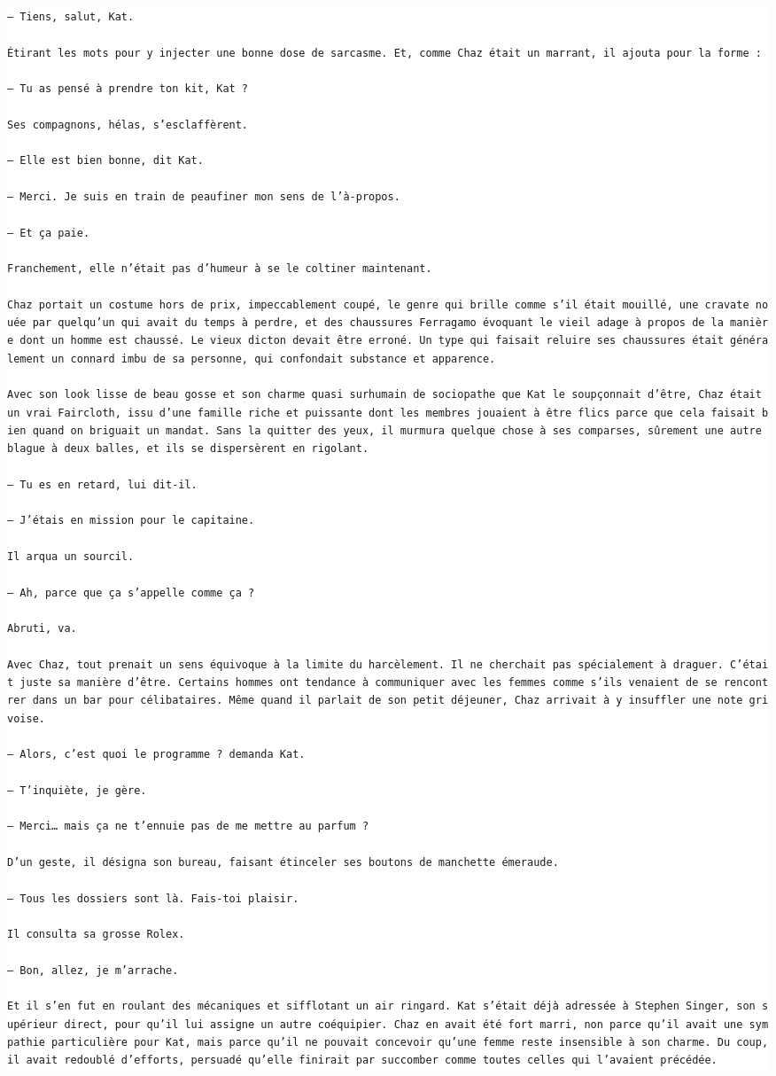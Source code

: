 	— Tiens, salut, Kat.

	Étirant les mots pour y injecter une bonne dose de sarcasme. Et, comme Chaz était un marrant, il ajouta pour la forme :

	— Tu as pensé à prendre ton kit, Kat ?

	Ses compagnons, hélas, s’esclaffèrent.

	— Elle est bien bonne, dit Kat.

	— Merci. Je suis en train de peaufiner mon sens de l’à-propos.

	— Et ça paie.

	Franchement, elle n’était pas d’humeur à se le coltiner maintenant.

	Chaz portait un costume hors de prix, impeccablement coupé, le genre qui brille comme s’il était mouillé, une cravate nouée par quelqu’un qui avait du temps à perdre, et des chaussures Ferragamo évoquant le vieil adage à propos de la manière dont un homme est chaussé. Le vieux dicton devait être erroné. Un type qui faisait reluire ses chaussures était généralement un connard imbu de sa personne, qui confondait substance et apparence.

	Avec son look lisse de beau gosse et son charme quasi surhumain de sociopathe que Kat le soupçonnait d’être, Chaz était un vrai Faircloth, issu d’une famille riche et puissante dont les membres jouaient à être flics parce que cela faisait bien quand on briguait un mandat. Sans la quitter des yeux, il murmura quelque chose à ses comparses, sûrement une autre blague à deux balles, et ils se dispersèrent en rigolant.

	— Tu es en retard, lui dit-il.

	— J’étais en mission pour le capitaine.

	Il arqua un sourcil.

	— Ah, parce que ça s’appelle comme ça ?

	Abruti, va.

	Avec Chaz, tout prenait un sens équivoque à la limite du harcèlement. Il ne cherchait pas spécialement à draguer. C’était juste sa manière d’être. Certains hommes ont tendance à communiquer avec les femmes comme s’ils venaient de se rencontrer dans un bar pour célibataires. Même quand il parlait de son petit déjeuner, Chaz arrivait à y insuffler une note grivoise.

	— Alors, c’est quoi le programme ? demanda Kat.

	— T’inquiète, je gère.

	— Merci… mais ça ne t’ennuie pas de me mettre au parfum ?

	D’un geste, il désigna son bureau, faisant étinceler ses boutons de manchette émeraude.

	— Tous les dossiers sont là. Fais-toi plaisir.

	Il consulta sa grosse Rolex.

	— Bon, allez, je m’arrache.

	Et il s’en fut en roulant des mécaniques et sifflotant un air ringard. Kat s’était déjà adressée à Stephen Singer, son supérieur direct, pour qu’il lui assigne un autre coéquipier. Chaz en avait été fort marri, non parce qu’il avait une sympathie particulière pour Kat, mais parce qu’il ne pouvait concevoir qu’une femme reste insensible à son charme. Du coup, il avait redoublé d’efforts, persuadé qu’elle finirait par succomber comme toutes celles qui l’avaient précédée.
